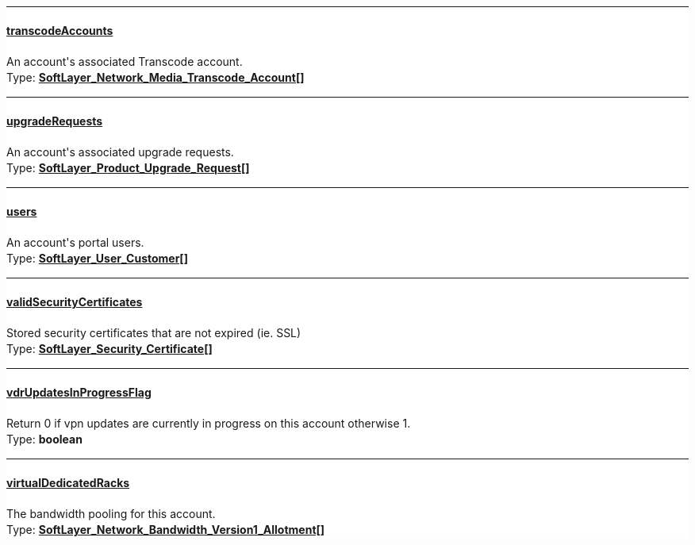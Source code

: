 
</div>
<div class="prop-row">

-----
[transcodeAccounts]: #transcodeaccounts
#### [transcodeAccounts]
An account's associated Transcode account.  
<span class="type-label">Type: </span>**<a href='/reference/datatypes/SoftLayer_Network_Media_Transcode_Account'>SoftLayer_Network_Media_Transcode_Account[] </a>**


</div>
<div class="prop-row">

-----
[upgradeRequests]: #upgraderequests
#### [upgradeRequests]
An account's associated upgrade requests.  
<span class="type-label">Type: </span>**<a href='/reference/datatypes/SoftLayer_Product_Upgrade_Request'>SoftLayer_Product_Upgrade_Request[] </a>**


</div>
<div class="prop-row">

-----
[users]: #users
#### [users]
An account's portal users.  
<span class="type-label">Type: </span>**<a href='/reference/datatypes/SoftLayer_User_Customer'>SoftLayer_User_Customer[] </a>**


</div>
<div class="prop-row">

-----
[validSecurityCertificates]: #validsecuritycertificates
#### [validSecurityCertificates]
Stored security certificates that are not expired (ie. SSL)  
<span class="type-label">Type: </span>**<a href='/reference/datatypes/SoftLayer_Security_Certificate'>SoftLayer_Security_Certificate[] </a>**


</div>
<div class="prop-row">

-----
[vdrUpdatesInProgressFlag]: #vdrupdatesinprogressflag
#### [vdrUpdatesInProgressFlag]
Return 0 if vpn updates are currently in progress on this account otherwise 1.  
<span class="type-label">Type: </span>**boolean**


</div>
<div class="prop-row">

-----
[virtualDedicatedRacks]: #virtualdedicatedracks
#### [virtualDedicatedRacks]
The bandwidth pooling for this account.  
<span class="type-label">Type: </span>**<a href='/reference/datatypes/SoftLayer_Network_Bandwidth_Version1_Allotment'>SoftLayer_Network_Bandwidth_Version1_Allotment[] </a>**


[accountManagedResourcesFlag]: #accountmanagedresourcesflag
[accountStatusId]: #accountstatusid
[address1]: #address1
[address2]: #address2
[allowedPptpVpnQuantity]: #allowedpptpvpnquantity
[alternatePhone]: #alternatephone
[brandId]: #brandid
[city]: #city
[claimedTaxExemptTxFlag]: #claimedtaxexempttxflag
[companyName]: #companyname
[country]: #country
[createDate]: #createdate
[deviceFingerprintId]: #devicefingerprintid
[email]: #email
[faxPhone]: #faxphone
[firstName]: #firstname
[id]: #id
[isReseller]: #isreseller
[lastName]: #lastname
[lateFeeProtectionFlag]: #latefeeprotectionflag
[modifyDate]: #modifydate
[officePhone]: #officephone
[postalCode]: #postalcode
[resellerLevel]: #resellerlevel
[state]: #state
[statusDate]: #statusdate
[abuseEmail]: #abuseemail
[abuseEmails]: #abuseemails
[accountContacts]: #accountcontacts
[accountLicenses]: #accountlicenses
[accountLinks]: #accountlinks
[accountStatus]: #accountstatus
[activeAccountDiscountBillingItem]: #activeaccountdiscountbillingitem
[activeAccountLicenses]: #activeaccountlicenses
[activeAddresses]: #activeaddresses
[activeAgreements]: #activeagreements
[activeBillingAgreements]: #activebillingagreements
[activeCatalystEnrollment]: #activecatalystenrollment
[activeColocationContainers]: #activecolocationcontainers
[activeFlexibleCreditEnrollment]: #activeflexiblecreditenrollment
[activeFlexibleCreditEnrollments]: #activeflexiblecreditenrollments
[activeNotificationSubscribers]: #activenotificationsubscribers
[activeQuotes]: #activequotes
[activeReservedCapacityAgreements]: #activereservedcapacityagreements
[activeVirtualLicenses]: #activevirtuallicenses
[adcLoadBalancers]: #adcloadbalancers
[addresses]: #addresses
[affiliateId]: #affiliateid
[allBillingItems]: #allbillingitems
[allCommissionBillingItems]: #allcommissionbillingitems
[allRecurringTopLevelBillingItems]: #allrecurringtoplevelbillingitems
[allRecurringTopLevelBillingItemsUnfiltered]: #allrecurringtoplevelbillingitemsunfiltered
[allSubnetBillingItems]: #allsubnetbillingitems
[allTopLevelBillingItems]: #alltoplevelbillingitems
[allTopLevelBillingItemsUnfiltered]: #alltoplevelbillingitemsunfiltered
[allowIbmIdSilentMigrationFlag]: #allowibmidsilentmigrationflag
[allowsBluemixAccountLinkingFlag]: #allowsbluemixaccountlinkingflag
[applicationDeliveryControllers]: #applicationdeliverycontrollers
[attributes]: #attributes
[availablePublicNetworkVlans]: #availablepublicnetworkvlans
[balance]: #balance
[bandwidthAllotments]: #bandwidthallotments
[bandwidthAllotmentsOverAllocation]: #bandwidthallotmentsoverallocation
[bandwidthAllotmentsProjectedOverAllocation]: #bandwidthallotmentsprojectedoverallocation
[bareMetalInstances]: #baremetalinstances
[billingAgreements]: #billingagreements
[billingInfo]: #billinginfo
[blockDeviceTemplateGroups]: #blockdevicetemplategroups
[bluemixAccountLink]: #bluemixaccountlink
[bluemixLinkedFlag]: #bluemixlinkedflag
[brand]: #brand
[brandAccountFlag]: #brandaccountflag
[brandKeyName]: #brandkeyname
[businessPartner]: #businesspartner
[canOrderAdditionalVlansFlag]: #canorderadditionalvlansflag
[carts]: #carts
[catalystEnrollments]: #catalystenrollments
[closedTickets]: #closedtickets
[datacentersWithSubnetAllocations]: #datacenterswithsubnetallocations
[dedicatedHosts]: #dedicatedhosts
[disablePaymentProcessingFlag]: #disablepaymentprocessingflag
[displaySupportRepresentativeAssignments]: #displaysupportrepresentativeassignments
[domainRegistrations]: #domainregistrations
[domains]: #domains
[domainsWithoutSecondaryDnsRecords]: #domainswithoutsecondarydnsrecords
[euSupportedFlag]: #eusupportedflag
[evaultCapacityGB]: #evaultcapacitygb
[evaultMasterUsers]: #evaultmasterusers
[evaultNetworkStorage]: #evaultnetworkstorage
[expiredSecurityCertificates]: #expiredsecuritycertificates
[facilityLogs]: #facilitylogs
[fileBlockBetaAccessFlag]: #fileblockbetaaccessflag
[flexibleCreditEnrollments]: #flexiblecreditenrollments
[forcePaasAccountLinkDate]: #forcepaasaccountlinkdate
[globalIpRecords]: #globaliprecords
[globalIpv4Records]: #globalipv4records
[globalIpv6Records]: #globalipv6records
[globalLoadBalancerAccounts]: #globalloadbalanceraccounts
[hardware]: #hardware
[hardwareOverBandwidthAllocation]: #hardwareoverbandwidthallocation
[hardwareProjectedOverBandwidthAllocation]: #hardwareprojectedoverbandwidthallocation
[hardwareWithCpanel]: #hardwarewithcpanel
[hardwareWithHelm]: #hardwarewithhelm
[hardwareWithMcafee]: #hardwarewithmcafee
[hardwareWithMcafeeAntivirusRedhat]: #hardwarewithmcafeeantivirusredhat
[hardwareWithMcafeeAntivirusWindows]: #hardwarewithmcafeeantiviruswindows
[hardwareWithMcafeeIntrusionDetectionSystem]: #hardwarewithmcafeeintrusiondetectionsystem
[hardwareWithPlesk]: #hardwarewithplesk
[hardwareWithQuantastor]: #hardwarewithquantastor
[hardwareWithUrchin]: #hardwarewithurchin
[hardwareWithWindows]: #hardwarewithwindows
[hasEvaultBareMetalRestorePluginFlag]: #hasevaultbaremetalrestorepluginflag
[hasIderaBareMetalRestorePluginFlag]: #hasiderabaremetalrestorepluginflag
[hasPendingOrder]: #haspendingorder
[hasR1softBareMetalRestorePluginFlag]: #hasr1softbaremetalrestorepluginflag
[hourlyBareMetalInstances]: #hourlybaremetalinstances
[hourlyServiceBillingItems]: #hourlyservicebillingitems
[hourlyVirtualGuests]: #hourlyvirtualguests
[hubNetworkStorage]: #hubnetworkstorage
[ibmCustomerNumber]: #ibmcustomernumber
[ibmIdAuthenticationRequiredFlag]: #ibmidauthenticationrequiredflag
[ibmIdMigrationExpirationTimestamp]: #ibmidmigrationexpirationtimestamp
[inProgressExternalAccountSetup]: #inprogressexternalaccountsetup
[internalNotes]: #internalnotes
[invoices]: #invoices
[ipAddresses]: #ipaddresses
[iscsiIsolationDisabled]: #iscsiisolationdisabled
[iscsiNetworkStorage]: #iscsinetworkstorage
[lastCanceledBillingItem]: #lastcanceledbillingitem
[lastCancelledServerBillingItem]: #lastcancelledserverbillingitem
[lastFiveClosedAbuseTickets]: #lastfiveclosedabusetickets
[lastFiveClosedAccountingTickets]: #lastfiveclosedaccountingtickets
[lastFiveClosedOtherTickets]: #lastfiveclosedothertickets
[lastFiveClosedSalesTickets]: #lastfiveclosedsalestickets
[lastFiveClosedSupportTickets]: #lastfiveclosedsupporttickets
[lastFiveClosedTickets]: #lastfiveclosedtickets
[latestBillDate]: #latestbilldate
[latestRecurringInvoice]: #latestrecurringinvoice
[latestRecurringPendingInvoice]: #latestrecurringpendinginvoice
[legacyBandwidthAllotments]: #legacybandwidthallotments
[legacyIscsiCapacityGB]: #legacyiscsicapacitygb
[loadBalancers]: #loadbalancers
[lockboxCapacityGB]: #lockboxcapacitygb
[lockboxNetworkStorage]: #lockboxnetworkstorage
[manualPaymentsUnderReview]: #manualpaymentsunderreview
[masterUser]: #masteruser
[mediaDataTransferRequests]: #mediadatatransferrequests
[migratedToIbmCloudPortalFlag]: #migratedtoibmcloudportalflag
[monthlyBareMetalInstances]: #monthlybaremetalinstances
[monthlyVirtualGuests]: #monthlyvirtualguests
[nasNetworkStorage]: #nasnetworkstorage
[networkCreationFlag]: #networkcreationflag
[networkGateways]: #networkgateways
[networkHardware]: #networkhardware
[networkMessageDeliveryAccounts]: #networkmessagedeliveryaccounts
[networkMonitorDownHardware]: #networkmonitordownhardware
[networkMonitorDownVirtualGuests]: #networkmonitordownvirtualguests
[networkMonitorRecoveringHardware]: #networkmonitorrecoveringhardware
[networkMonitorRecoveringVirtualGuests]: #networkmonitorrecoveringvirtualguests
[networkMonitorUpHardware]: #networkmonitoruphardware
[networkMonitorUpVirtualGuests]: #networkmonitorupvirtualguests
[networkStorage]: #networkstorage
[networkStorageGroups]: #networkstoragegroups
[networkTunnelContexts]: #networktunnelcontexts
[networkVlanSpan]: #networkvlanspan
[networkVlans]: #networkvlans
[nextBillingPublicAllotmentHardwareBandwidthDetails]: #nextbillingpublicallotmenthardwarebandwidthdetails
[nextInvoiceIncubatorExemptTotal]: #nextinvoiceincubatorexempttotal
[nextInvoiceRecurringAmountEligibleForAccountDiscount]: #nextinvoicerecurringamounteligibleforaccountdiscount
[nextInvoiceTopLevelBillingItems]: #nextinvoicetoplevelbillingitems
[nextInvoiceTotalAmount]: #nextinvoicetotalamount
[nextInvoiceTotalOneTimeAmount]: #nextinvoicetotalonetimeamount
[nextInvoiceTotalOneTimeTaxAmount]: #nextinvoicetotalonetimetaxamount
[nextInvoiceTotalRecurringAmount]: #nextinvoicetotalrecurringamount
[nextInvoiceTotalRecurringAmountBeforeAccountDiscount]: #nextinvoicetotalrecurringamountbeforeaccountdiscount
[nextInvoiceTotalRecurringTaxAmount]: #nextinvoicetotalrecurringtaxamount
[nextInvoiceTotalTaxableRecurringAmount]: #nextinvoicetotaltaxablerecurringamount
[notificationSubscribers]: #notificationsubscribers
[openAbuseTickets]: #openabusetickets
[openAccountingTickets]: #openaccountingtickets
[openBillingTickets]: #openbillingtickets
[openCancellationRequests]: #opencancellationrequests
[openOtherTickets]: #openothertickets
[openRecurringInvoices]: #openrecurringinvoices
[openSalesTickets]: #opensalestickets
[openStackAccountLinks]: #openstackaccountlinks
[openStackObjectStorage]: #openstackobjectstorage
[openSupportTickets]: #opensupporttickets
[openTickets]: #opentickets
[openTicketsWaitingOnCustomer]: #openticketswaitingoncustomer
[orders]: #orders
[orphanBillingItems]: #orphanbillingitems
[ownedBrands]: #ownedbrands
[ownedHardwareGenericComponentModels]: #ownedhardwaregenericcomponentmodels
[paymentProcessors]: #paymentprocessors
[pendingEvents]: #pendingevents
[pendingInvoice]: #pendinginvoice
[pendingInvoiceTopLevelItems]: #pendinginvoicetoplevelitems
[pendingInvoiceTotalAmount]: #pendinginvoicetotalamount
[pendingInvoiceTotalOneTimeAmount]: #pendinginvoicetotalonetimeamount
[pendingInvoiceTotalOneTimeTaxAmount]: #pendinginvoicetotalonetimetaxamount
[pendingInvoiceTotalRecurringAmount]: #pendinginvoicetotalrecurringamount
[pendingInvoiceTotalRecurringTaxAmount]: #pendinginvoicetotalrecurringtaxamount
[permissionGroups]: #permissiongroups
[permissionRoles]: #permissionroles
[placementGroups]: #placementgroups
[portableStorageVolumes]: #portablestoragevolumes
[postProvisioningHooks]: #postprovisioninghooks
[pptpVpnAllowedFlag]: #pptpvpnallowedflag
[pptpVpnUsers]: #pptpvpnusers
[previousRecurringRevenue]: #previousrecurringrevenue
[priceRestrictions]: #pricerestrictions
[priorityOneTickets]: #priorityonetickets
[privateAllotmentHardwareBandwidthDetails]: #privateallotmenthardwarebandwidthdetails
[privateBlockDeviceTemplateGroups]: #privateblockdevicetemplategroups
[privateIpAddresses]: #privateipaddresses
[privateNetworkVlans]: #privatenetworkvlans
[privateSubnets]: #privatesubnets
[proofOfConceptAccountFlag]: #proofofconceptaccountflag
[publicAllotmentHardwareBandwidthDetails]: #publicallotmenthardwarebandwidthdetails
[publicIpAddresses]: #publicipaddresses
[publicNetworkVlans]: #publicnetworkvlans
[publicSubnets]: #publicsubnets
[quotes]: #quotes
[recentEvents]: #recentevents
[referralPartner]: #referralpartner
[referredAccounts]: #referredaccounts
[regulatedWorkloads]: #regulatedworkloads
[remoteManagementCommandRequests]: #remotemanagementcommandrequests
[replicationEvents]: #replicationevents
[requireSilentIBMidUserCreation]: #requiresilentibmidusercreation
[reservedCapacityAgreements]: #reservedcapacityagreements
[reservedCapacityGroups]: #reservedcapacitygroups
[resourceGroups]: #resourcegroups
[routers]: #routers
[rwhoisData]: #rwhoisdata
[samlAuthentication]: #samlauthentication
[scaleGroups]: #scalegroups
[secondaryDomains]: #secondarydomains
[securityCertificates]: #securitycertificates
[securityGroups]: #securitygroups
[securityLevel]: #securitylevel
[securityScanRequests]: #securityscanrequests
[serviceBillingItems]: #servicebillingitems
[shipments]: #shipments
[sshKeys]: #sshkeys
[sslVpnUsers]: #sslvpnusers
[standardPoolVirtualGuests]: #standardpoolvirtualguests
[subnetRegistrationDetails]: #subnetregistrationdetails
[subnetRegistrations]: #subnetregistrations
[subnets]: #subnets
[supportRepresentatives]: #supportrepresentatives
[supportSubscriptions]: #supportsubscriptions
[supportTier]: #supporttier
[suppressInvoicesFlag]: #suppressinvoicesflag
[tags]: #tags
[tickets]: #tickets
[ticketsClosedInTheLastThreeDays]: #ticketsclosedinthelastthreedays
[ticketsClosedToday]: #ticketsclosedtoday
[virtualDiskImages]: #virtualdiskimages
[virtualGuests]: #virtualguests
[virtualGuestsOverBandwidthAllocation]: #virtualguestsoverbandwidthallocation
[virtualGuestsProjectedOverBandwidthAllocation]: #virtualguestsprojectedoverbandwidthallocation
[virtualGuestsWithCpanel]: #virtualguestswithcpanel
[virtualGuestsWithMcafee]: #virtualguestswithmcafee
[virtualGuestsWithMcafeeAntivirusRedhat]: #virtualguestswithmcafeeantivirusredhat
[virtualGuestsWithMcafeeAntivirusWindows]: #virtualguestswithmcafeeantiviruswindows
[virtualGuestsWithMcafeeIntrusionDetectionSystem]: #virtualguestswithmcafeeintrusiondetectionsystem
[virtualGuestsWithPlesk]: #virtualguestswithplesk
[virtualGuestsWithQuantastor]: #virtualguestswithquantastor
[virtualGuestsWithUrchin]: #virtualguestswithurchin
[virtualPrivateRack]: #virtualprivaterack
[virtualStorageArchiveRepositories]: #virtualstoragearchiverepositories
[virtualStoragePublicRepositories]: #virtualstoragepublicrepositories
[vpcVirtualGuests]: #vpcvirtualguests
[vpnConfigRequiresVPNManageFlag]: #vpnconfigrequiresvpnmanageflag
[abuseEmailCount]: #abuseemailcount
[accountContactCount]: #accountcontactcount
[accountLicenseCount]: #accountlicensecount
[accountLinkCount]: #accountlinkcount
[activeAccountLicenseCount]: #activeaccountlicensecount
[activeAddressCount]: #activeaddresscount
[activeAgreementCount]: #activeagreementcount
[activeBillingAgreementCount]: #activebillingagreementcount
[activeColocationContainerCount]: #activecolocationcontainercount
[activeFlexibleCreditEnrollmentCount]: #activeflexiblecreditenrollmentcount
[activeNotificationSubscriberCount]: #activenotificationsubscribercount
[activeQuoteCount]: #activequotecount
[activeReservedCapacityAgreementCount]: #activereservedcapacityagreementcount
[activeVirtualLicenseCount]: #activevirtuallicensecount
[adcLoadBalancerCount]: #adcloadbalancercount
[addressCount]: #addresscount
[allCommissionBillingItemCount]: #allcommissionbillingitemcount
[allRecurringTopLevelBillingItemCount]: #allrecurringtoplevelbillingitemcount
[allRecurringTopLevelBillingItemsUnfilteredCount]: #allrecurringtoplevelbillingitemsunfilteredcount
[allSubnetBillingItemCount]: #allsubnetbillingitemcount
[allTopLevelBillingItemCount]: #alltoplevelbillingitemcount
[allTopLevelBillingItemsUnfilteredCount]: #alltoplevelbillingitemsunfilteredcount
[applicationDeliveryControllerCount]: #applicationdeliverycontrollercount
[attributeCount]: #attributecount
[availablePublicNetworkVlanCount]: #availablepublicnetworkvlancount
[bandwidthAllotmentCount]: #bandwidthallotmentcount
[bandwidthAllotmentsOverAllocationCount]: #bandwidthallotmentsoverallocationcount
[bandwidthAllotmentsProjectedOverAllocationCount]: #bandwidthallotmentsprojectedoverallocationcount
[bareMetalInstanceCount]: #baremetalinstancecount
[billingAgreementCount]: #billingagreementcount
[blockDeviceTemplateGroupCount]: #blockdevicetemplategroupcount
[cartCount]: #cartcount
[catalystEnrollmentCount]: #catalystenrollmentcount
[closedTicketCount]: #closedticketcount
[datacentersWithSubnetAllocationCount]: #datacenterswithsubnetallocationcount
[dedicatedHostCount]: #dedicatedhostcount
[displaySupportRepresentativeAssignmentCount]: #displaysupportrepresentativeassignmentcount
[domainCount]: #domaincount
[domainRegistrationCount]: #domainregistrationcount
[domainsWithoutSecondaryDnsRecordCount]: #domainswithoutsecondarydnsrecordcount
[evaultMasterUserCount]: #evaultmasterusercount
[evaultNetworkStorageCount]: #evaultnetworkstoragecount
[expiredSecurityCertificateCount]: #expiredsecuritycertificatecount
[facilityLogCount]: #facilitylogcount
[flexibleCreditEnrollmentCount]: #flexiblecreditenrollmentcount
[globalIpRecordCount]: #globaliprecordcount
[globalIpv4RecordCount]: #globalipv4recordcount
[globalIpv6RecordCount]: #globalipv6recordcount
[globalLoadBalancerAccountCount]: #globalloadbalanceraccountcount
[hardwareCount]: #hardwarecount
[hardwareOverBandwidthAllocationCount]: #hardwareoverbandwidthallocationcount
[hardwareProjectedOverBandwidthAllocationCount]: #hardwareprojectedoverbandwidthallocationcount
[hardwareWithCpanelCount]: #hardwarewithcpanelcount
[hardwareWithHelmCount]: #hardwarewithhelmcount
[hardwareWithMcafeeAntivirusRedhatCount]: #hardwarewithmcafeeantivirusredhatcount
[hardwareWithMcafeeAntivirusWindowCount]: #hardwarewithmcafeeantiviruswindowcount
[hardwareWithMcafeeCount]: #hardwarewithmcafeecount
[hardwareWithMcafeeIntrusionDetectionSystemCount]: #hardwarewithmcafeeintrusiondetectionsystemcount
[hardwareWithPleskCount]: #hardwarewithpleskcount
[hardwareWithQuantastorCount]: #hardwarewithquantastorcount
[hardwareWithUrchinCount]: #hardwarewithurchincount
[hardwareWithWindowCount]: #hardwarewithwindowcount
[hourlyBareMetalInstanceCount]: #hourlybaremetalinstancecount
[hourlyServiceBillingItemCount]: #hourlyservicebillingitemcount
[hourlyVirtualGuestCount]: #hourlyvirtualguestcount
[hubNetworkStorageCount]: #hubnetworkstoragecount